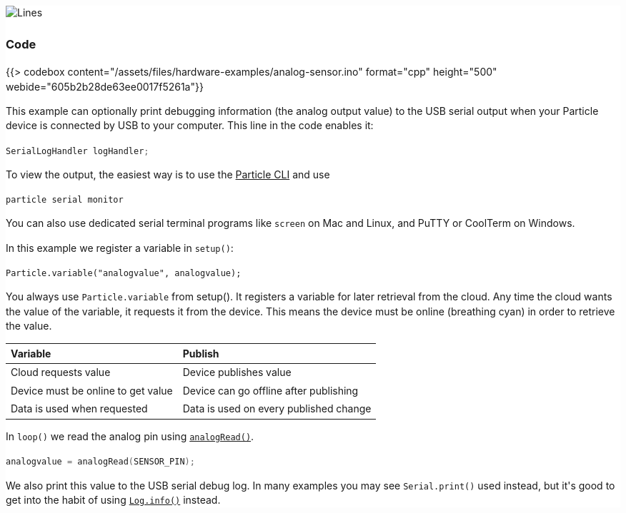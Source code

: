 
![Lines](/assets/images/schematic-lines.png)


### Code

{{> codebox content="/assets/files/hardware-examples/analog-sensor.ino" format="cpp" height="500" webide="605b2b28de63ee0017f5261a"}}

This example can optionally print debugging information (the analog output value) to the USB serial output 
when your Particle device is connected by USB to your computer. This line in the code enables it:

```cpp
SerialLogHandler logHandler;
```

To view the output, the easiest way is to use the [Particle CLI](/tutorials/developer-tools/cli/) and use

```
particle serial monitor
```

You can also use dedicated serial terminal programs like `screen` on Mac and Linux, and PuTTY or CoolTerm on Windows.

In this example we register a variable in `setup()`:

```
Particle.variable("analogvalue", analogvalue);
```

You always use `Particle.variable` from setup(). It registers a variable for later retrieval from the cloud. Any time the cloud 
wants the value of the variable, it requests it from the device. This means the device must be online (breathing cyan) in
order to retrieve the value.

| Variable | Publish |
| :--- | :--- |
| Cloud requests value | Device publishes value |
| Device must be online to get value | Device can go offline after publishing |
| Data is used when requested | Data is used on every published change |


In `loop()` we read the analog pin using [`analogRead()`](/reference/device-os/firmware//#analogread-adc-).

```cpp
analogvalue = analogRead(SENSOR_PIN);
```

We also print this value to the USB serial debug log. In many examples you may see `Serial.print()` used instead, 
but it's good to get into the habit of using [`Log.info()`](/reference/device-os/firmware/#logger-class) instead.
